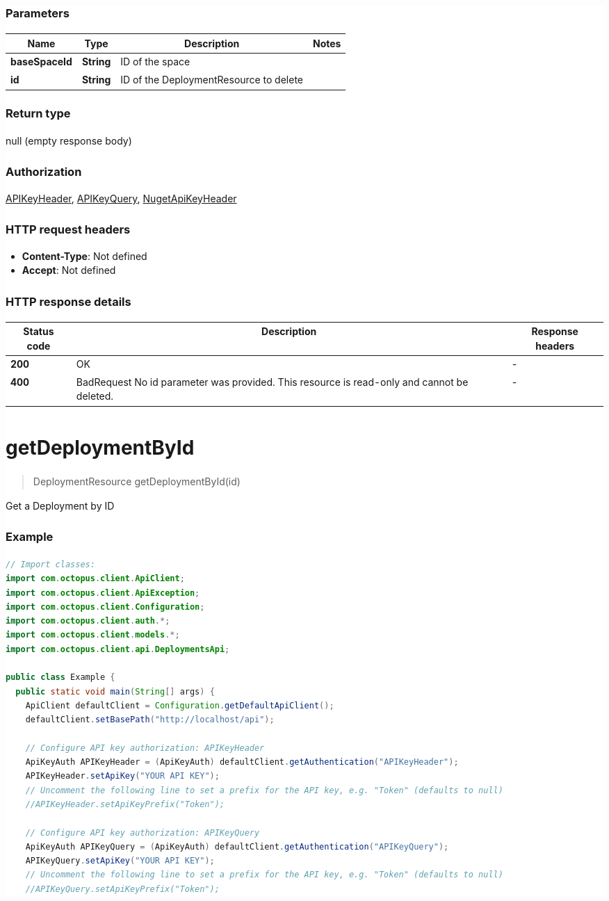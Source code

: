 ### Parameters

Name | Type | Description  | Notes
------------- | ------------- | ------------- | -------------
 **baseSpaceId** | **String**| ID of the space |
 **id** | **String**| ID of the DeploymentResource to delete |

### Return type

null (empty response body)

### Authorization

[APIKeyHeader](../README.md#APIKeyHeader), [APIKeyQuery](../README.md#APIKeyQuery), [NugetApiKeyHeader](../README.md#NugetApiKeyHeader)

### HTTP request headers

 - **Content-Type**: Not defined
 - **Accept**: Not defined

### HTTP response details
| Status code | Description | Response headers |
|-------------|-------------|------------------|
**200** | OK |  -  |
**400** | BadRequest  No id parameter was provided.  This resource is read-only and cannot be deleted. |  -  |

<a name="getDeploymentById"></a>
# **getDeploymentById**
> DeploymentResource getDeploymentById(id)

Get a Deployment by ID

### Example
```java
// Import classes:
import com.octopus.client.ApiClient;
import com.octopus.client.ApiException;
import com.octopus.client.Configuration;
import com.octopus.client.auth.*;
import com.octopus.client.models.*;
import com.octopus.client.api.DeploymentsApi;

public class Example {
  public static void main(String[] args) {
    ApiClient defaultClient = Configuration.getDefaultApiClient();
    defaultClient.setBasePath("http://localhost/api");
    
    // Configure API key authorization: APIKeyHeader
    ApiKeyAuth APIKeyHeader = (ApiKeyAuth) defaultClient.getAuthentication("APIKeyHeader");
    APIKeyHeader.setApiKey("YOUR API KEY");
    // Uncomment the following line to set a prefix for the API key, e.g. "Token" (defaults to null)
    //APIKeyHeader.setApiKeyPrefix("Token");

    // Configure API key authorization: APIKeyQuery
    ApiKeyAuth APIKeyQuery = (ApiKeyAuth) defaultClient.getAuthentication("APIKeyQuery");
    APIKeyQuery.setApiKey("YOUR API KEY");
    // Uncomment the following line to set a prefix for the API key, e.g. "Token" (defaults to null)
    //APIKeyQuery.setApiKeyPrefix("Token");

```
